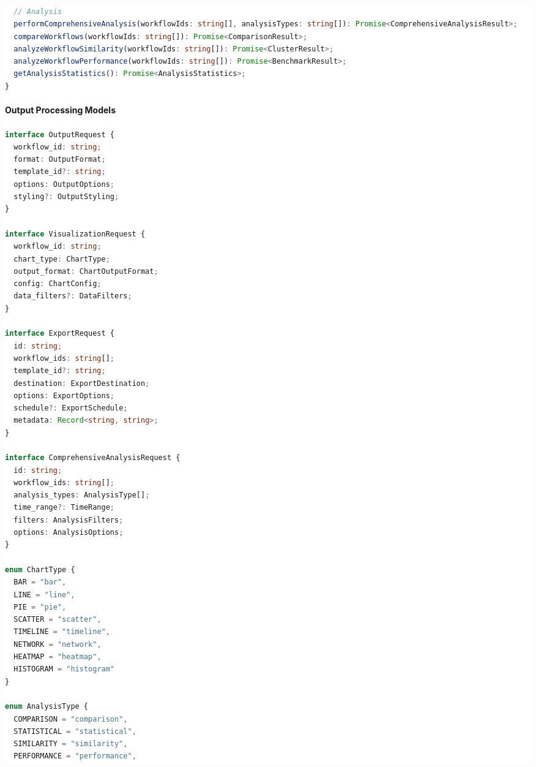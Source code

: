 ```typescript
  // Analysis
  performComprehensiveAnalysis(workflowIds: string[], analysisTypes: string[]): Promise<ComprehensiveAnalysisResult>;
  compareWorkflows(workflowIds: string[]): Promise<ComparisonResult>;
  analyzeWorkflowSimilarity(workflowIds: string[]): Promise<ClusterResult>;
  analyzeWorkflowPerformance(workflowIds: string[]): Promise<BenchmarkResult>;
  getAnalysisStatistics(): Promise<AnalysisStatistics>;
}
```

#### Output Processing Models

```typescript
interface OutputRequest {
  workflow_id: string;
  format: OutputFormat;
  template_id?: string;
  options: OutputOptions;
  styling?: OutputStyling;
}

interface VisualizationRequest {
  workflow_id: string;
  chart_type: ChartType;
  output_format: ChartOutputFormat;
  config: ChartConfig;
  data_filters?: DataFilters;
}

interface ExportRequest {
  id: string;
  workflow_ids: string[];
  template_id?: string;
  destination: ExportDestination;
  options: ExportOptions;
  schedule?: ExportSchedule;
  metadata: Record<string, string>;
}

interface ComprehensiveAnalysisRequest {
  id: string;
  workflow_ids: string[];
  analysis_types: AnalysisType[];
  time_range?: TimeRange;
  filters: AnalysisFilters;
  options: AnalysisOptions;
}

enum ChartType {
  BAR = "bar",
  LINE = "line",
  PIE = "pie",
  SCATTER = "scatter",
  TIMELINE = "timeline",
  NETWORK = "network",
  HEATMAP = "heatmap",
  HISTOGRAM = "histogram"
}

enum AnalysisType {
  COMPARISON = "comparison",
  STATISTICAL = "statistical",
  SIMILARITY = "similarity",
  PERFORMANCE = "performance",
```